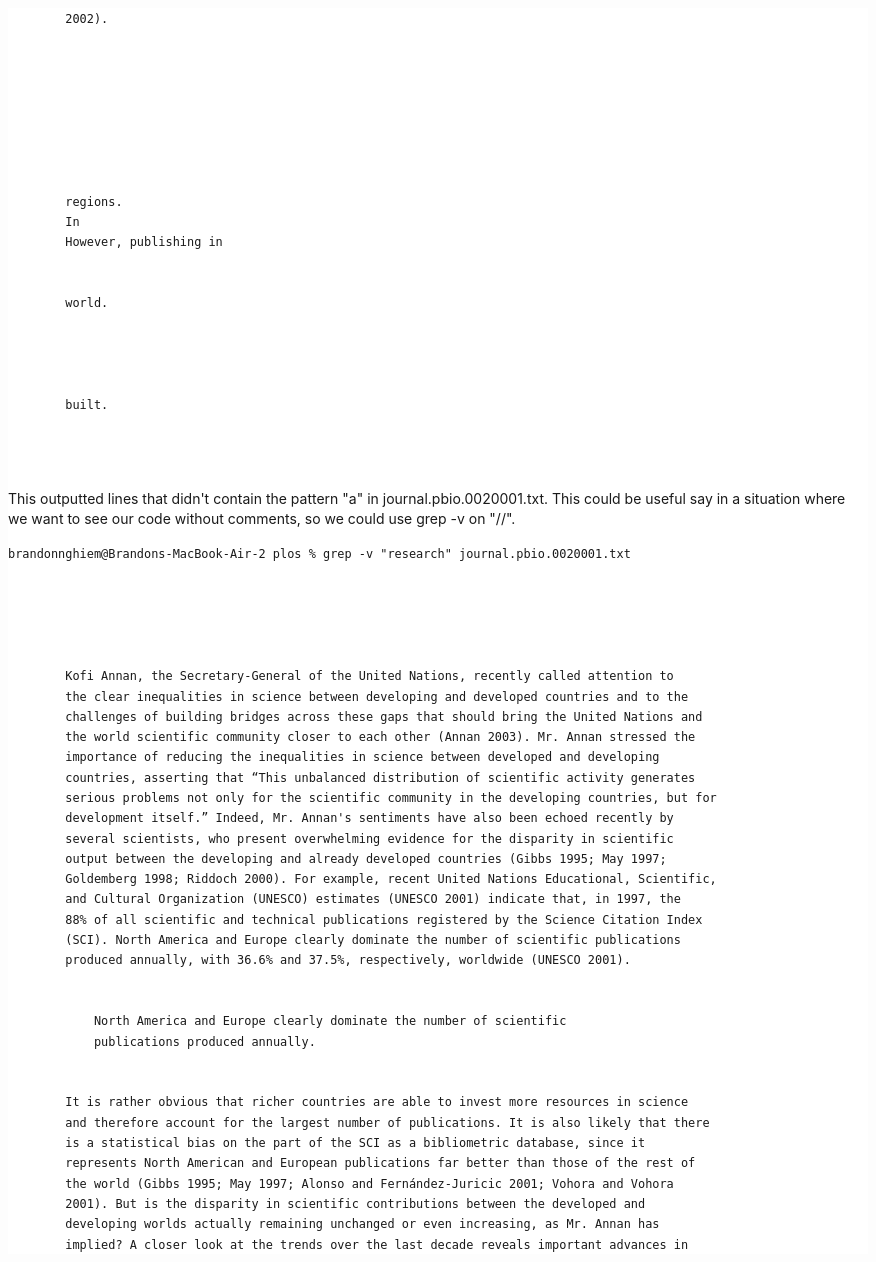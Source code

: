 ```
        2002).
        
          
          
        
      
      
      
      
        regions.
        In 
        However, publishing in 
      
      
        world.
        
          
          
        
        built.
      
    
  
```
This outputted lines that didn't contain the pattern "a" in journal.pbio.0020001.txt. This could be useful say in a situation where we want to see our code without comments, so we could use grep -v on "//". 

```
brandonnghiem@Brandons-MacBook-Air-2 plos % grep -v "research" journal.pbio.0020001.txt

  
    
      
        
        Kofi Annan, the Secretary-General of the United Nations, recently called attention to
        the clear inequalities in science between developing and developed countries and to the
        challenges of building bridges across these gaps that should bring the United Nations and
        the world scientific community closer to each other (Annan 2003). Mr. Annan stressed the
        importance of reducing the inequalities in science between developed and developing
        countries, asserting that “This unbalanced distribution of scientific activity generates
        serious problems not only for the scientific community in the developing countries, but for
        development itself.” Indeed, Mr. Annan's sentiments have also been echoed recently by
        several scientists, who present overwhelming evidence for the disparity in scientific
        output between the developing and already developed countries (Gibbs 1995; May 1997;
        Goldemberg 1998; Riddoch 2000). For example, recent United Nations Educational, Scientific,
        and Cultural Organization (UNESCO) estimates (UNESCO 2001) indicate that, in 1997, the
        88% of all scientific and technical publications registered by the Science Citation Index
        (SCI). North America and Europe clearly dominate the number of scientific publications
        produced annually, with 36.6% and 37.5%, respectively, worldwide (UNESCO 2001).
        
          
            North America and Europe clearly dominate the number of scientific
            publications produced annually.
          
        
        It is rather obvious that richer countries are able to invest more resources in science
        and therefore account for the largest number of publications. It is also likely that there
        is a statistical bias on the part of the SCI as a bibliometric database, since it
        represents North American and European publications far better than those of the rest of
        the world (Gibbs 1995; May 1997; Alonso and Fernández-Juricic 2001; Vohora and Vohora
        2001). But is the disparity in scientific contributions between the developed and
        developing worlds actually remaining unchanged or even increasing, as Mr. Annan has
        implied? A closer look at the trends over the last decade reveals important advances in
```
